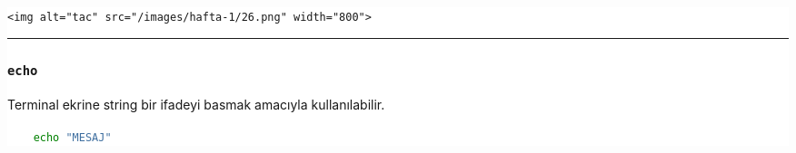 	<img alt="tac" src="/images/hafta-1/26.png" width="800">
</p>

---

### `echo`

Terminal ekrine string bir ifadeyi basmak amacıyla kullanılabilir.

```bash
	echo "MESAJ"
```

<p align="center">